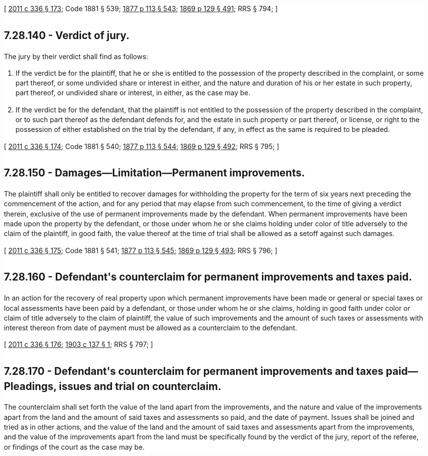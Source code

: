 \[ [2011 c 336 § 173](https://lawfilesext.leg.wa.gov/biennium/2011-12/Pdf/Bills/Session%20Laws/Senate/5045.SL.pdf?cite=2011%20c%20336%20§%20173); Code 1881 § 539; [1877 p 113 § 543](https://leg.wa.gov/CodeReviser/Pages/session_laws.aspx?cite=1877%20p%20113%20§%20543); [1869 p 129 § 491](https://leg.wa.gov/CodeReviser/Pages/session_laws.aspx?cite=1869%20p%20129%20§%20491); RRS § 794; \]

## 7.28.140 - Verdict of jury.
The jury by their verdict shall find as follows:

1. If the verdict be for the plaintiff, that he or she is entitled to the possession of the property described in the complaint, or some part thereof, or some undivided share or interest in either, and the nature and duration of his or her estate in such property, part thereof, or undivided share or interest, in either, as the case may be.

2. If the verdict be for the defendant, that the plaintiff is not entitled to the possession of the property described in the complaint, or to such part thereof as the defendant defends for, and the estate in such property or part thereof, or license, or right to the possession of either established on the trial by the defendant, if any, in effect as the same is required to be pleaded.

\[ [2011 c 336 § 174](https://lawfilesext.leg.wa.gov/biennium/2011-12/Pdf/Bills/Session%20Laws/Senate/5045.SL.pdf?cite=2011%20c%20336%20§%20174); Code 1881 § 540; [1877 p 113 § 544](https://leg.wa.gov/CodeReviser/Pages/session_laws.aspx?cite=1877%20p%20113%20§%20544); [1869 p 129 § 492](https://leg.wa.gov/CodeReviser/Pages/session_laws.aspx?cite=1869%20p%20129%20§%20492); RRS § 795; \]

## 7.28.150 - Damages—Limitation—Permanent improvements.
The plaintiff shall only be entitled to recover damages for withholding the property for the term of six years next preceding the commencement of the action, and for any period that may elapse from such commencement, to the time of giving a verdict therein, exclusive of the use of permanent improvements made by the defendant. When permanent improvements have been made upon the property by the defendant, or those under whom he or she claims holding under color of title adversely to the claim of the plaintiff, in good faith, the value thereof at the time of trial shall be allowed as a setoff against such damages.

\[ [2011 c 336 § 175](https://lawfilesext.leg.wa.gov/biennium/2011-12/Pdf/Bills/Session%20Laws/Senate/5045.SL.pdf?cite=2011%20c%20336%20§%20175); Code 1881 § 541; [1877 p 113 § 545](https://leg.wa.gov/CodeReviser/Pages/session_laws.aspx?cite=1877%20p%20113%20§%20545); [1869 p 129 § 493](https://leg.wa.gov/CodeReviser/Pages/session_laws.aspx?cite=1869%20p%20129%20§%20493); RRS § 796; \]

## 7.28.160 - Defendant's counterclaim for permanent improvements and taxes paid.
In an action for the recovery of real property upon which permanent improvements have been made or general or special taxes or local assessments have been paid by a defendant, or those under whom he or she claims, holding in good faith under color or claim of title adversely to the claim of plaintiff, the value of such improvements and the amount of such taxes or assessments with interest thereon from date of payment must be allowed as a counterclaim to the defendant.

\[ [2011 c 336 § 176](https://lawfilesext.leg.wa.gov/biennium/2011-12/Pdf/Bills/Session%20Laws/Senate/5045.SL.pdf?cite=2011%20c%20336%20§%20176); [1903 c 137 § 1](https://leg.wa.gov/CodeReviser/documents/sessionlaw/1903c137.pdf?cite=1903%20c%20137%20§%201); RRS § 797; \]

## 7.28.170 - Defendant's counterclaim for permanent improvements and taxes paid—Pleadings, issues and trial on counterclaim.
The counterclaim shall set forth the value of the land apart from the improvements, and the nature and value of the improvements apart from the land and the amount of said taxes and assessments so paid, and the date of payment. Issues shall be joined and tried as in other actions, and the value of the land and the amount of said taxes and assessments apart from the improvements, and the value of the improvements apart from the land must be specifically found by the verdict of the jury, report of the referee, or findings of the court as the case may be.
